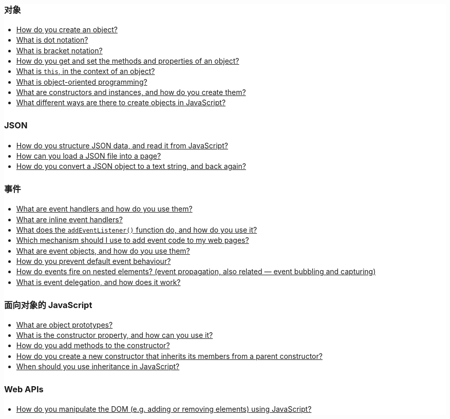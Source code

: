 ### 对象

- [How do you create an object?](/zh-CN/docs/Learn/JavaScript/Objects/Basics#Object_basics)
- [What is dot notation?](/zh-CN/docs/Learn/JavaScript/Objects/Basics#Dot_notation)
- [What is bracket notation?](/zh-CN/docs/Learn/JavaScript/Objects/Basics#Bracket_notation)
- [How do you get and set the methods and properties of an object?](/zh-CN/docs/Learn/JavaScript/Objects/Basics#Setting_object_members)
- [What is `this`, in the context of an object?](/zh-CN/docs/Learn/JavaScript/Objects/Basics#What_is_this)
- [What is object-oriented programming?](/zh-CN/docs/Learn/JavaScript/Objects/Object-oriented_JS#Object-oriented_programming_from_10000_meters)
- [What are constructors and instances, and how do you create them?](/zh-CN/docs/Learn/JavaScript/Objects/Object-oriented_JS#Constructors_and_object_instances)
- [What different ways are there to create objects in JavaScript?](/zh-CN/docs/Learn/JavaScript/Objects/Object-oriented_JS#Other_ways_to_create_object_instances)

### JSON

- [How do you structure JSON data, and read it from JavaScript?](/zh-CN/docs/Learn/JavaScript/Objects/JSON#JSON_structure)
- [How can you load a JSON file into a page?](/zh-CN/docs/Learn/JavaScript/Objects/JSON#Loading_our_JSON)
- [How do you convert a JSON object to a text string, and back again?](/zh-CN/docs/Learn/JavaScript/Objects/JSON#Converting_between_objects_and_text)

### 事件

- [What are event handlers and how do you use them?](/zh-CN/docs/Learn/JavaScript/Building_blocks/Events#Event_handler_properties)
- [What are inline event handlers?](/zh-CN/docs/Learn/JavaScript/Building_blocks/Events#Inline_event_handlers_%E2%80%94_don%27t_use_these)
- [What does the `addEventListener()` function do, and how do you use it?](</en-US/docs/Learn/JavaScript/Building_blocks/Events#addEventListener()_and_removeEventListener()>)
- [Which mechanism should I use to add event code to my web pages?](/zh-CN/docs/Learn/JavaScript/Building_blocks/Events#What_mechanism_should_I_use)
- [What are event objects, and how do you use them?](/zh-CN/docs/Learn/JavaScript/Building_blocks/Events#Event_objects)
- [How do you prevent default event behaviour?](/zh-CN/docs/Learn/JavaScript/Building_blocks/Events#Preventing_default_behaviour)
- [How do events fire on nested elements? (event propagation, also related — event bubbling and capturing)](/zh-CN/docs/Learn/JavaScript/Building_blocks/Events#Event_bubbling_and_capture)
- [What is event delegation, and how does it work?](/zh-CN/docs/Learn/JavaScript/Building_blocks/Events#Event_delegation)

### 面向对象的 JavaScript

- [What are object prototypes?](/zh-CN/docs/Learn/JavaScript/Objects/Object_prototypes)
- [What is the constructor property, and how can you use it?](/zh-CN/docs/Learn/JavaScript/Objects/Object_prototypes#The_constructor_property)
- [How do you add methods to the constructor?](/zh-CN/docs/Learn/JavaScript/Objects/Object_prototypes#Modifying_prototypes)
- [How do you create a new constructor that inherits its members from a parent constructor?](/zh-CN/docs/Learn/JavaScript/Objects/Inheritance)
- [When should you use inheritance in JavaScript?](/zh-CN/docs/Learn/JavaScript/Objects/Inheritance#Object_member_summary)

### Web APIs

- [How do you manipulate the DOM (e.g. adding or removing elements) using JavaScript?](/zh-CN/docs/Learn/JavaScript/Client-side_web_APIs/Manipulating_documents#Active_learning_Basic_DOM_manipulation)
